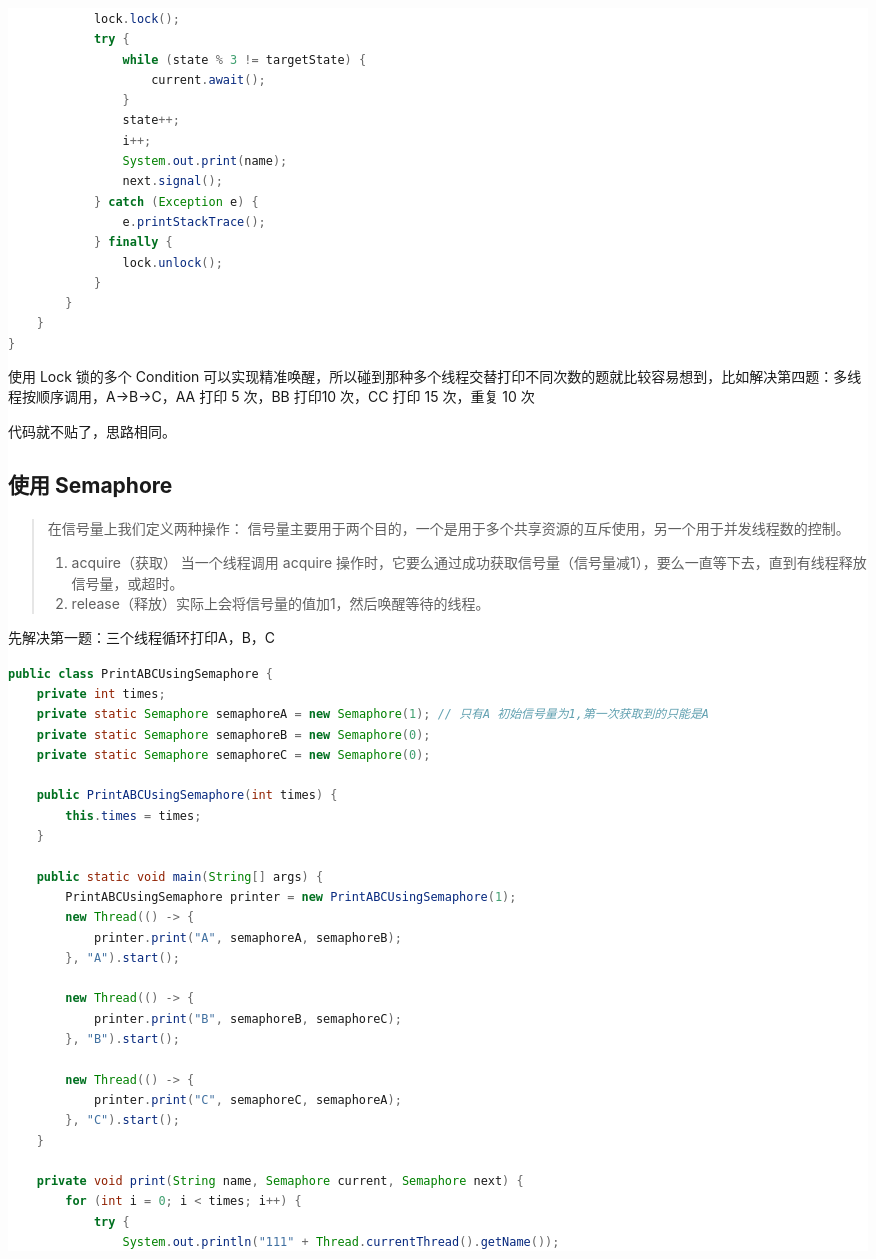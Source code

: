 ```java
            lock.lock();
            try {
                while (state % 3 != targetState) {
                    current.await();
                }
                state++;
                i++;
                System.out.print(name);
                next.signal();
            } catch (Exception e) {
                e.printStackTrace();
            } finally {
                lock.unlock();
            }
        }
    }
}
```



使用 Lock 锁的多个 Condition 可以实现精准唤醒，所以碰到那种多个线程交替打印不同次数的题就比较容易想到，比如解决第四题：多线程按顺序调用，A->B->C，AA 打印 5 次，BB 打印10 次，CC 打印 15 次，重复 10 次

代码就不贴了，思路相同。



## 使用 Semaphore

> 在信号量上我们定义两种操作： 信号量主要用于两个目的，一个是用于多个共享资源的互斥使用，另一个用于并发线程数的控制。 
>
> 1. acquire（获取） 当一个线程调用 acquire 操作时，它要么通过成功获取信号量（信号量减1），要么一直等下去，直到有线程释放信号量，或超时。 
> 2. release（释放）实际上会将信号量的值加1，然后唤醒等待的线程。

先解决第一题：三个线程循环打印A，B，C

```java
public class PrintABCUsingSemaphore {
    private int times;
    private static Semaphore semaphoreA = new Semaphore(1); // 只有A 初始信号量为1,第一次获取到的只能是A
    private static Semaphore semaphoreB = new Semaphore(0);
    private static Semaphore semaphoreC = new Semaphore(0);

    public PrintABCUsingSemaphore(int times) {
        this.times = times;
    }

    public static void main(String[] args) {
        PrintABCUsingSemaphore printer = new PrintABCUsingSemaphore(1);
        new Thread(() -> {
            printer.print("A", semaphoreA, semaphoreB);
        }, "A").start();

        new Thread(() -> {
            printer.print("B", semaphoreB, semaphoreC);
        }, "B").start();

        new Thread(() -> {
            printer.print("C", semaphoreC, semaphoreA);
        }, "C").start();
    }

    private void print(String name, Semaphore current, Semaphore next) {
        for (int i = 0; i < times; i++) {
            try {
                System.out.println("111" + Thread.currentThread().getName());
```